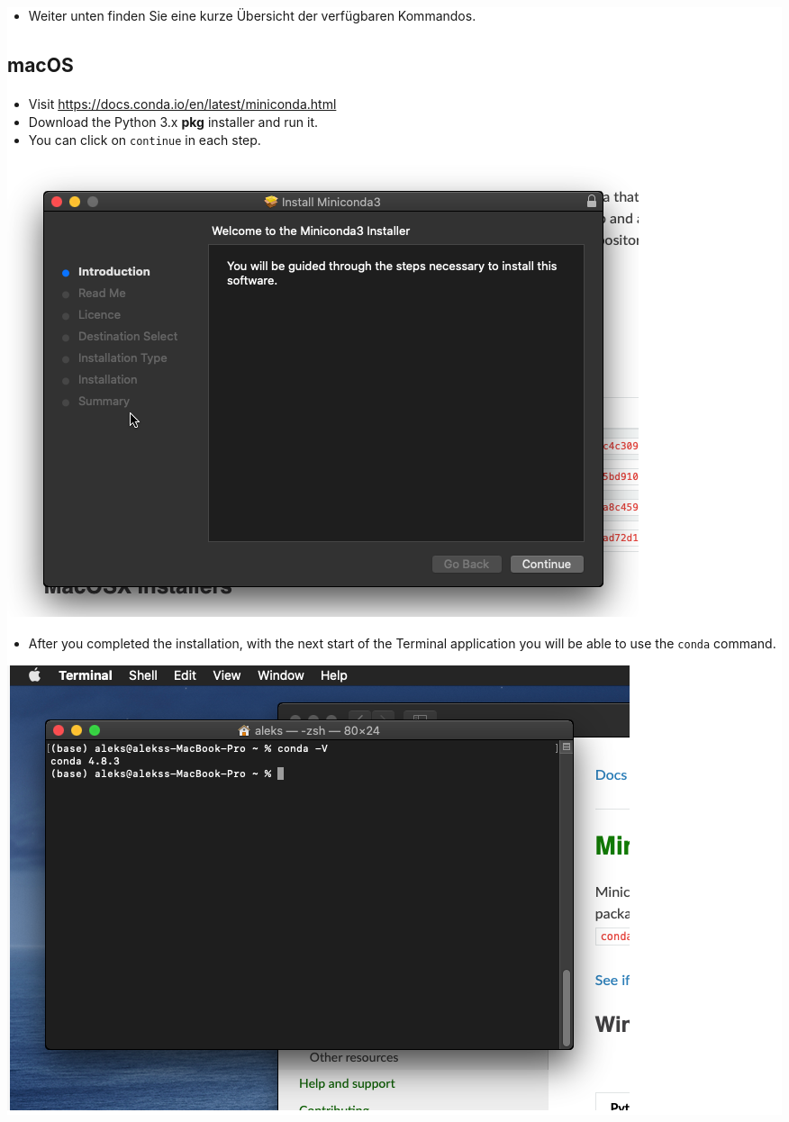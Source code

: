 * Weiter unten finden Sie eine kurze Übersicht der verfügbaren Kommandos.

## macOS

* Visit <https://docs.conda.io/en/latest/miniconda.html>
* Download the Python 3.x **pkg** installer and run it.
* You can click on `continue` in each step.

![](img/conda-macos-installer.png)

* After you completed the installation, with the next start of the Terminal application you will be able to use the `conda` command.

![](img/conda-macos-prompt.png)